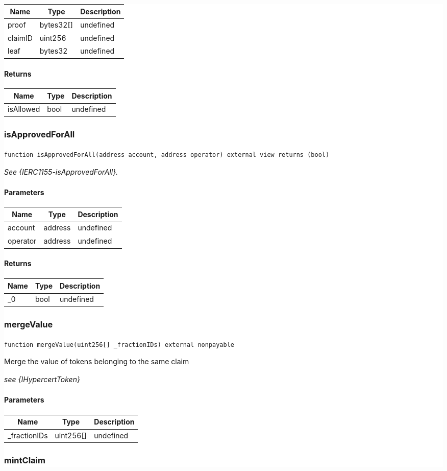| Name | Type | Description |
|---|---|---|
| proof | bytes32[] | undefined |
| claimID | uint256 | undefined |
| leaf | bytes32 | undefined |

#### Returns

| Name | Type | Description |
|---|---|---|
| isAllowed | bool | undefined |

### isApprovedForAll

```solidity
function isApprovedForAll(address account, address operator) external view returns (bool)
```



*See {IERC1155-isApprovedForAll}.*

#### Parameters

| Name | Type | Description |
|---|---|---|
| account | address | undefined |
| operator | address | undefined |

#### Returns

| Name | Type | Description |
|---|---|---|
| _0 | bool | undefined |

### mergeValue

```solidity
function mergeValue(uint256[] _fractionIDs) external nonpayable
```

Merge the value of tokens belonging to the same claim

*see {IHypercertToken}*

#### Parameters

| Name | Type | Description |
|---|---|---|
| _fractionIDs | uint256[] | undefined |

### mintClaim
